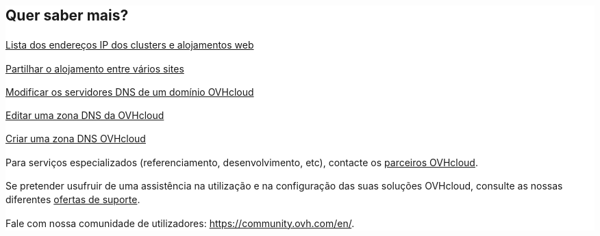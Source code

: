 ## Quer saber mais? <a name="go-further"></a>

[Lista dos endereços IP dos clusters e alojamentos web](/pages/web_cloud/web_hosting/clusters_and_shared_hosting_IP)

[Partilhar o alojamento entre vários sites](/pages/web_cloud/web_hosting/multisites_configure_multisite)

[Modificar os servidores DNS de um domínio OVHcloud](/pages/web_cloud/domains/dns_server_general_information)

[Editar uma zona DNS da OVHcloud](/pages/web_cloud/domains/dns_zone_edit)

[Criar uma zona DNS OVHcloud](/pages/web_cloud/domains/dns_zone_create)

Para serviços especializados (referenciamento, desenvolvimento, etc), contacte os [parceiros OVHcloud](https://partner.ovhcloud.com/pt/directory/).

Se pretender usufruir de uma assistência na utilização e na configuração das suas soluções OVHcloud, consulte as nossas diferentes [ofertas de suporte](https://www.ovhcloud.com/pt/support-levels/).

Fale com nossa comunidade de utilizadores: <https://community.ovh.com/en/>.